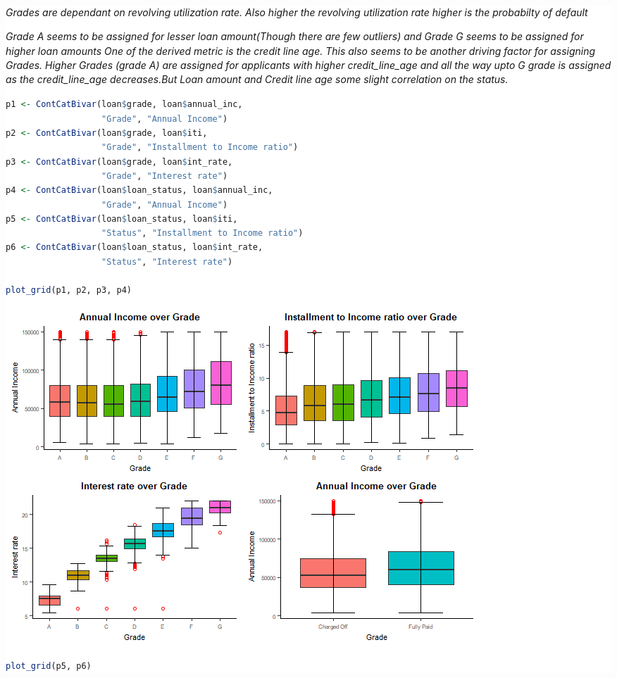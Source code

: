 *Grades are dependant on revolving utilization rate. Also higher the revolving utilization rate higher is the probabilty of default*

*Grade A seems to be assigned for lesser loan amount(Though there are few outliers) and Grade G seems to be assigned for higher loan amounts One of the derived metric is the credit line age. This also seems to be another driving factor for assigning Grades. Higher Grades (grade A) are assigned for applicants with higher credit\_line\_age and all the way upto G grade is assigned as the credit\_line\_age decreases.But Loan amount and Credit line age some slight correlation on the status.*

``` r
p1 <- ContCatBivar(loan$grade, loan$annual_inc, 
                   "Grade", "Annual Income")
p2 <- ContCatBivar(loan$grade, loan$iti, 
                   "Grade", "Installment to Income ratio")
p3 <- ContCatBivar(loan$grade, loan$int_rate, 
                   "Grade", "Interest rate")
p4 <- ContCatBivar(loan$loan_status, loan$annual_inc, 
                   "Grade", "Annual Income")
p5 <- ContCatBivar(loan$loan_status, loan$iti, 
                   "Status", "Installment to Income ratio")
p6 <- ContCatBivar(loan$loan_status, loan$int_rate, 
                   "Status", "Interest rate")

plot_grid(p1, p2, p3, p4) 
```

![](Lending_Club_Loan_Case_Study_files/figure-markdown_github/unnamed-chunk-45-1.png)

``` r
plot_grid(p5, p6) 
```

